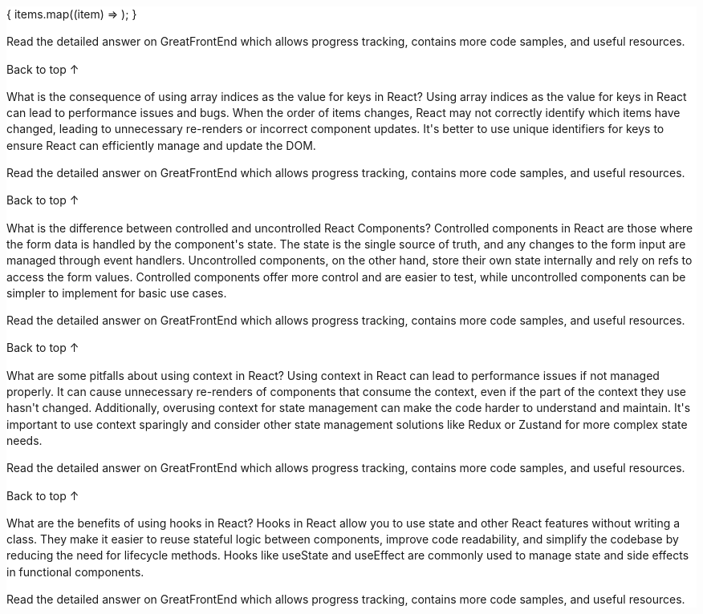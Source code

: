 {
  items.map((item) => <ListItem key={item.id} value={item.value} />);
}

Read the detailed answer on GreatFrontEnd which allows progress tracking, contains more code samples, and useful resources.

Back to top ↑


What is the consequence of using array indices as the value for keys in React?
Using array indices as the value for keys in React can lead to performance issues and bugs. When the order of items changes, React may not correctly identify which items have changed, leading to unnecessary re-renders or incorrect component updates. It's better to use unique identifiers for keys to ensure React can efficiently manage and update the DOM.


Read the detailed answer on GreatFrontEnd which allows progress tracking, contains more code samples, and useful resources.

Back to top ↑


What is the difference between controlled and uncontrolled React Components?
Controlled components in React are those where the form data is handled by the component's state. The state is the single source of truth, and any changes to the form input are managed through event handlers. Uncontrolled components, on the other hand, store their own state internally and rely on refs to access the form values. Controlled components offer more control and are easier to test, while uncontrolled components can be simpler to implement for basic use cases.


Read the detailed answer on GreatFrontEnd which allows progress tracking, contains more code samples, and useful resources.

Back to top ↑


What are some pitfalls about using context in React?
Using context in React can lead to performance issues if not managed properly. It can cause unnecessary re-renders of components that consume the context, even if the part of the context they use hasn't changed. Additionally, overusing context for state management can make the code harder to understand and maintain. It's important to use context sparingly and consider other state management solutions like Redux or Zustand for more complex state needs.


Read the detailed answer on GreatFrontEnd which allows progress tracking, contains more code samples, and useful resources.

Back to top ↑


What are the benefits of using hooks in React?
Hooks in React allow you to use state and other React features without writing a class. They make it easier to reuse stateful logic between components, improve code readability, and simplify the codebase by reducing the need for lifecycle methods. Hooks like useState and useEffect are commonly used to manage state and side effects in functional components.


Read the detailed answer on GreatFrontEnd which allows progress tracking, contains more code samples, and useful resources.
